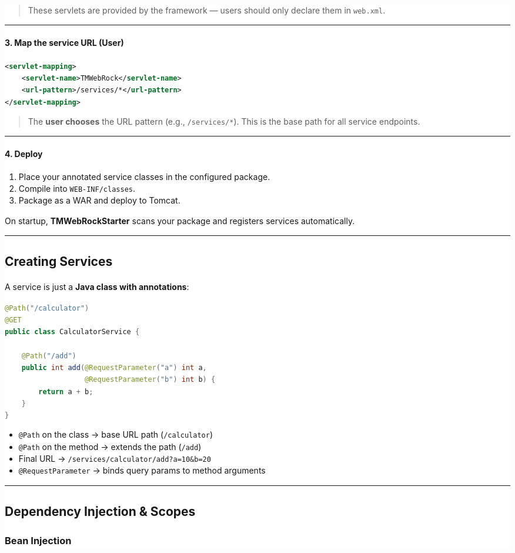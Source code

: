 > These servlets are provided by the framework — users should only declare them in `web.xml`.

---

#### 3. Map the service URL (User)

```xml
<servlet-mapping>
    <servlet-name>TMWebRock</servlet-name>
    <url-pattern>/services/*</url-pattern>
</servlet-mapping>
```

> The **user chooses** the URL pattern (e.g., `/services/*`). This is the base path for all service endpoints.

---

#### 4. Deploy

1. Place your annotated service classes in the configured package.
2. Compile into `WEB-INF/classes`.
3. Package as a WAR and deploy to Tomcat.

On startup, **TMWebRockStarter** scans your package and registers services automatically.

---

## Creating Services

A service is just a **Java class with annotations**:

```java
@Path("/calculator")
@GET
public class CalculatorService {

    @Path("/add")
    public int add(@RequestParameter("a") int a,
                   @RequestParameter("b") int b) {
        return a + b;
    }
}
```

* `@Path` on the class → base URL path (`/calculator`)
* `@Path` on the method → extends the path (`/add`)
* Final URL → `/services/calculator/add?a=10&b=20`
* `@RequestParameter` → binds query params to method arguments

---

## Dependency Injection & Scopes

### Bean Injection
